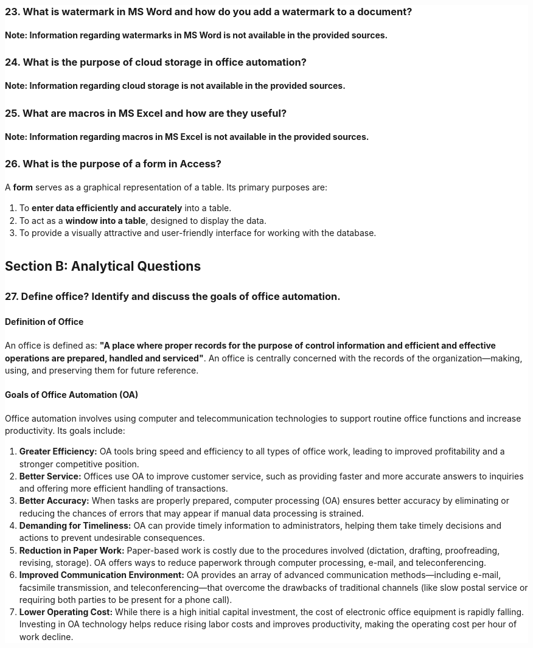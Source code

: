 ### **23. What is watermark in MS Word and how do you add a watermark to a document?**

**Note: Information regarding watermarks in MS Word is not available in the provided sources.**

### **24. What is the purpose of cloud storage in office automation?**

**Note: Information regarding cloud storage is not available in the provided sources.**

### **25. What are macros in MS Excel and how are they useful?**

**Note: Information regarding macros in MS Excel is not available in the provided sources.**

### **26. What is the purpose of a form in Access?**

A **form** serves as a graphical representation of a table. Its primary purposes are:

1. To **enter data efficiently and accurately** into a table.
2. To act as a **window into a table**, designed to display the data.
3. To provide a visually attractive and user-friendly interface for working with the database.

## Section B: Analytical Questions

### **27. Define office? Identify and discuss the goals of office automation.**

#### **Definition of Office**

An office is defined as: **"A place where proper records for the purpose of control information and efficient and effective operations are prepared, handled and serviced"**. An office is centrally concerned with the records of the organization—making, using, and preserving them for future reference.

#### **Goals of Office Automation (OA)**

Office automation involves using computer and telecommunication technologies to support routine office functions and increase productivity. Its goals include:

1. **Greater Efficiency:** OA tools bring speed and efficiency to all types of office work, leading to improved profitability and a stronger competitive position.
2. **Better Service:** Offices use OA to improve customer service, such as providing faster and more accurate answers to inquiries and offering more efficient handling of transactions.
3. **Better Accuracy:** When tasks are properly prepared, computer processing (OA) ensures better accuracy by eliminating or reducing the chances of errors that may appear if manual data processing is strained.
4. **Demanding for Timeliness:** OA can provide timely information to administrators, helping them take timely decisions and actions to prevent undesirable consequences.
5. **Reduction in Paper Work:** Paper-based work is costly due to the procedures involved (dictation, drafting, proofreading, revising, storage). OA offers ways to reduce paperwork through computer processing, e-mail, and teleconferencing.
6. **Improved Communication Environment:** OA provides an array of advanced communication methods—including e-mail, facsimile transmission, and teleconferencing—that overcome the drawbacks of traditional channels (like slow postal service or requiring both parties to be present for a phone call).
7. **Lower Operating Cost:** While there is a high initial capital investment, the cost of electronic office equipment is rapidly falling. Investing in OA technology helps reduce rising labor costs and improves productivity, making the operating cost per hour of work decline.
